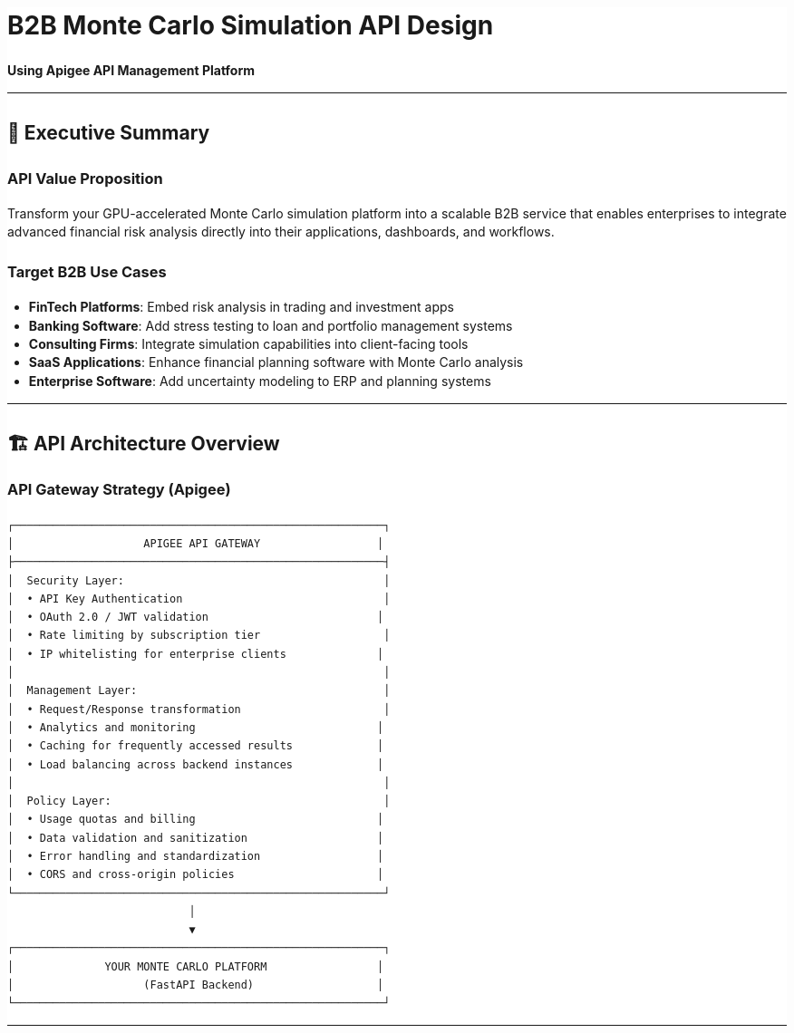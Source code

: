 # B2B Monte Carlo Simulation API Design
**Using Apigee API Management Platform**

---

## 🎯 Executive Summary

### API Value Proposition
Transform your GPU-accelerated Monte Carlo simulation platform into a scalable B2B service that enables enterprises to integrate advanced financial risk analysis directly into their applications, dashboards, and workflows.

### Target B2B Use Cases
- **FinTech Platforms**: Embed risk analysis in trading and investment apps
- **Banking Software**: Add stress testing to loan and portfolio management systems
- **Consulting Firms**: Integrate simulation capabilities into client-facing tools
- **SaaS Applications**: Enhance financial planning software with Monte Carlo analysis
- **Enterprise Software**: Add uncertainty modeling to ERP and planning systems

---

## 🏗️ API Architecture Overview

### API Gateway Strategy (Apigee)
```
┌─────────────────────────────────────────────────────────┐
│                    APIGEE API GATEWAY                  │
├─────────────────────────────────────────────────────────┤
│  Security Layer:                                        │
│  • API Key Authentication                               │
│  • OAuth 2.0 / JWT validation                          │
│  • Rate limiting by subscription tier                   │
│  • IP whitelisting for enterprise clients              │
│                                                         │
│  Management Layer:                                      │
│  • Request/Response transformation                      │
│  • Analytics and monitoring                            │
│  • Caching for frequently accessed results             │
│  • Load balancing across backend instances             │
│                                                         │
│  Policy Layer:                                          │
│  • Usage quotas and billing                            │
│  • Data validation and sanitization                    │
│  • Error handling and standardization                  │
│  • CORS and cross-origin policies                      │
└─────────────────────────────────────────────────────────┘
                            │
                            ▼
┌─────────────────────────────────────────────────────────┐
│              YOUR MONTE CARLO PLATFORM                 │
│                    (FastAPI Backend)                   │
└─────────────────────────────────────────────────────────┘
```

---